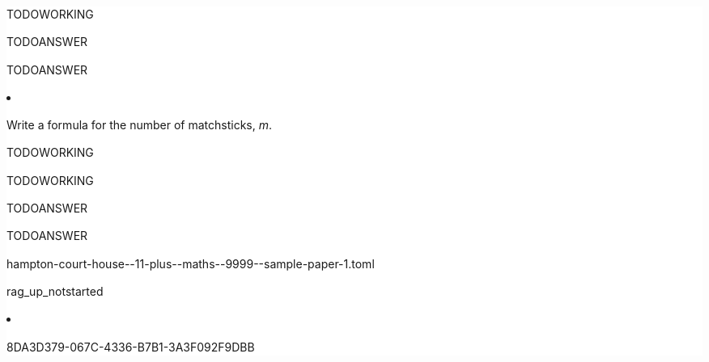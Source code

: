 TODOWORKING

</div>
</div>
<div class='answers'>
<div class='answer'>

TODOANSWER

</div>
<div class='answer'>

TODOANSWER

</div>
</div>

</div>
</li>
<li>
<div class='question_envelope rag_red subquestion'>
<div class='topics'>
<ul>
</ul>
</div>
<div class='question subquestion'>

Write a formula for the number of matchsticks, $m$. 

</div>
<div class='workings'>
<div class='working'>

TODOWORKING

</div>
<div class='working'>

TODOWORKING

</div>
</div>
<div class='answers'>
<div class='answer'>

TODOANSWER

</div>
<div class='answer'>

TODOANSWER

</div>
</div>

</div>
</li>
</ul>
<div class='papername'>
<p>hampton-court-house--11-plus--maths--9999--sample-paper-1.toml</p>
</div>
<div class='rag'>
<p>rag_up_notstarted</p>
</div>
</div>
</li>
<li>
<div class='question_envelope rag_up_notstarted question'>
<div class='uuid'>
<p>8DA3D379-067C-4336-B7B1-3A3F092F9DBB</p>
</div>